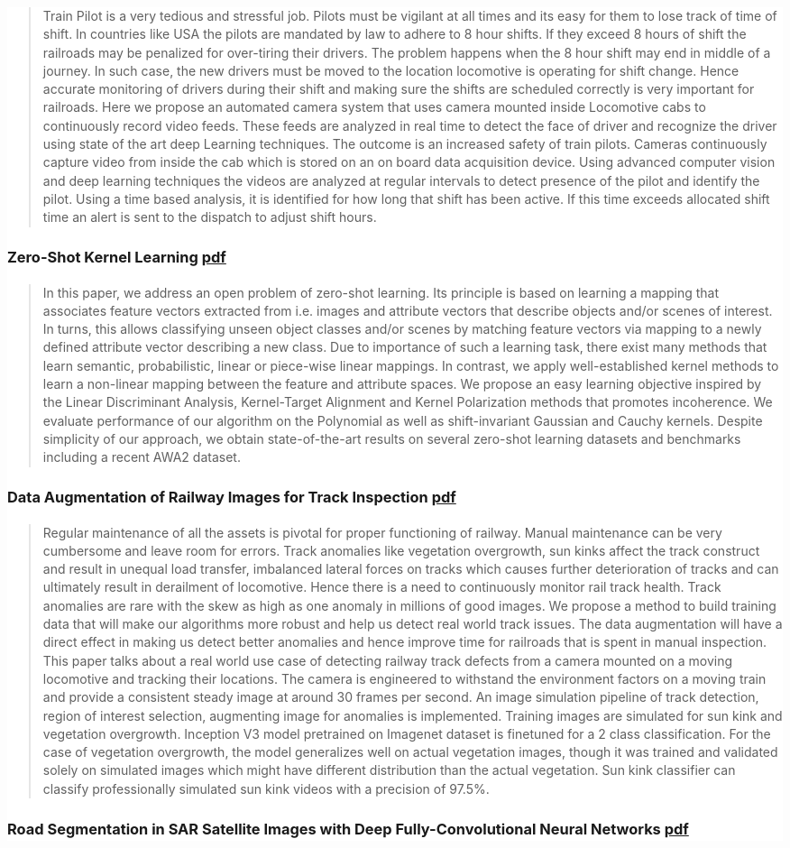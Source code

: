 > Train Pilot is a very tedious and stressful job. Pilots must be vigilant at all times and its easy for them to lose track of time of shift. In countries like USA the pilots are mandated by law to adhere to 8 hour shifts. If they exceed 8 hours of shift the railroads may be penalized for over-tiring their drivers. The problem happens when the 8 hour shift may end in middle of a journey. In such case, the new drivers must be moved to the location locomotive is operating for shift change. Hence accurate monitoring of drivers during their shift and making sure the shifts are scheduled correctly is very important for railroads. Here we propose an automated camera system that uses camera mounted inside Locomotive cabs to continuously record video feeds. These feeds are analyzed in real time to detect the face of driver and recognize the driver using state of the art deep Learning techniques. The outcome is an increased safety of train pilots. Cameras continuously capture video from inside the cab which is stored on an on board data acquisition device. Using advanced computer vision and deep learning techniques the videos are analyzed at regular intervals to detect presence of the pilot and identify the pilot. Using a time based analysis, it is identified for how long that shift has been active. If this time exceeds allocated shift time an alert is sent to the dispatch to adjust shift hours. 
### Zero-Shot Kernel Learning  [ pdf ](https://arxiv.org/pdf/1802.01279.pdf)
> In this paper, we address an open problem of zero-shot learning. Its principle is based on learning a mapping that associates feature vectors extracted from i.e. images and attribute vectors that describe objects and/or scenes of interest. In turns, this allows classifying unseen object classes and/or scenes by matching feature vectors via mapping to a newly defined attribute vector describing a new class. Due to importance of such a learning task, there exist many methods that learn semantic, probabilistic, linear or piece-wise linear mappings. In contrast, we apply well-established kernel methods to learn a non-linear mapping between the feature and attribute spaces. We propose an easy learning objective inspired by the Linear Discriminant Analysis, Kernel-Target Alignment and Kernel Polarization methods that promotes incoherence. We evaluate performance of our algorithm on the Polynomial as well as shift-invariant Gaussian and Cauchy kernels. Despite simplicity of our approach, we obtain state-of-the-art results on several zero-shot learning datasets and benchmarks including a recent AWA2 dataset. 
### Data Augmentation of Railway Images for Track Inspection  [ pdf ](https://arxiv.org/pdf/1802.01286.pdf)
> Regular maintenance of all the assets is pivotal for proper functioning of railway. Manual maintenance can be very cumbersome and leave room for errors. Track anomalies like vegetation overgrowth, sun kinks affect the track construct and result in unequal load transfer, imbalanced lateral forces on tracks which causes further deterioration of tracks and can ultimately result in derailment of locomotive. Hence there is a need to continuously monitor rail track health. Track anomalies are rare with the skew as high as one anomaly in millions of good images. We propose a method to build training data that will make our algorithms more robust and help us detect real world track issues. The data augmentation will have a direct effect in making us detect better anomalies and hence improve time for railroads that is spent in manual inspection. This paper talks about a real world use case of detecting railway track defects from a camera mounted on a moving locomotive and tracking their locations. The camera is engineered to withstand the environment factors on a moving train and provide a consistent steady image at around 30 frames per second. An image simulation pipeline of track detection, region of interest selection, augmenting image for anomalies is implemented. Training images are simulated for sun kink and vegetation overgrowth. Inception V3 model pretrained on Imagenet dataset is finetuned for a 2 class classification. For the case of vegetation overgrowth, the model generalizes well on actual vegetation images, though it was trained and validated solely on simulated images which might have different distribution than the actual vegetation. Sun kink classifier can classify professionally simulated sun kink videos with a precision of 97.5%. 
### Road Segmentation in SAR Satellite Images with Deep Fully-Convolutional  Neural Networks  [ pdf ](https://arxiv.org/pdf/1802.01445.pdf)